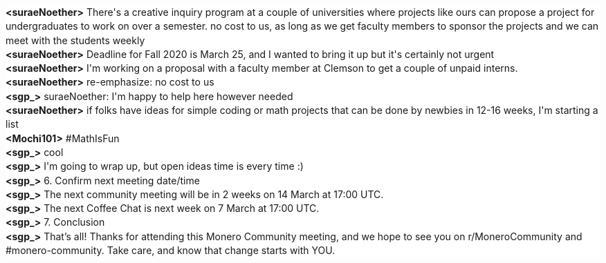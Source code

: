**\<suraeNoether\>** There's a creative inquiry program at a couple of universities where projects like ours can propose a project for undergraduates to work on over a semester. no cost to us, as long as we get faculty members to sponsor the projects and we can meet with the students weekly  
**\<suraeNoether\>** Deadline for Fall 2020 is March 25, and I wanted to bring it up but it's certainly not urgent  
**\<suraeNoether\>** I'm working on a proposal with a faculty member at Clemson to get a couple of unpaid interns.  
**\<suraeNoether\>** re-emphasize: no cost to us  
**\<sgp\_\>** suraeNoether: I'm happy to help here however needed  
**\<suraeNoether\>** if folks have ideas for simple coding or math projects that can be done by newbies in 12-16 weeks, I'm starting a list  
**\<Mochi101\>** #MathIsFun  
**\<sgp\_\>** cool  
**\<sgp\_\>** I'm going to wrap up, but open ideas time is every time :)  
**\<sgp\_\>** 6. Confirm next meeting date/time  
**\<sgp\_\>** The next community meeting will be in 2 weeks on 14 March at 17:00 UTC.  
**\<sgp\_\>** The next Coffee Chat is next week on 7 March at 17:00 UTC.  
**\<sgp\_\>** 7. Conclusion  
**\<sgp\_\>** That’s all! Thanks for attending this Monero Community meeting, and we hope to see you on r/MoneroCommunity and #monero-community. Take care, and know that change starts with YOU.  
